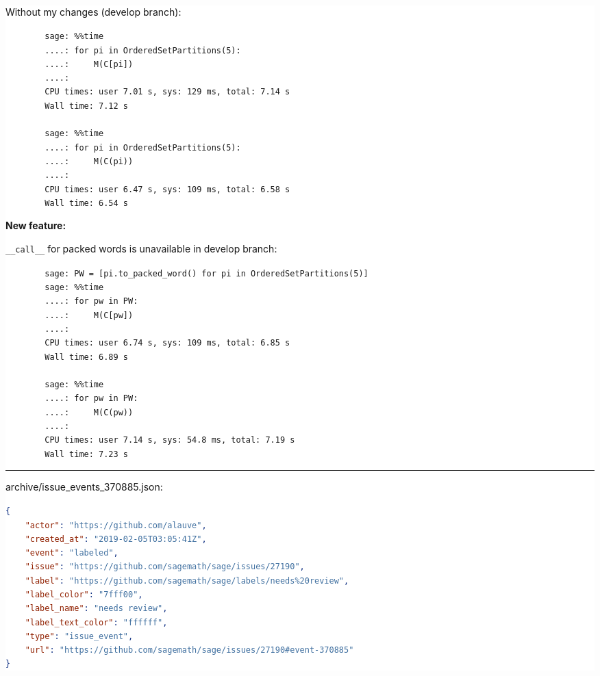 Without my changes (develop branch):

```
        sage: %%time
        ....: for pi in OrderedSetPartitions(5):
        ....:     M(C[pi])
        ....: 
        CPU times: user 7.01 s, sys: 129 ms, total: 7.14 s
        Wall time: 7.12 s

        sage: %%time
        ....: for pi in OrderedSetPartitions(5):
        ....:     M(C(pi))
        ....: 
        CPU times: user 6.47 s, sys: 109 ms, total: 6.58 s
        Wall time: 6.54 s
```


**New feature:**

`__call__` for packed words is unavailable in develop branch:

```
        sage: PW = [pi.to_packed_word() for pi in OrderedSetPartitions(5)]
        sage: %%time
        ....: for pw in PW:
        ....:     M(C[pw])
        ....: 
        CPU times: user 6.74 s, sys: 109 ms, total: 6.85 s
        Wall time: 6.89 s

        sage: %%time
        ....: for pw in PW:
        ....:     M(C(pw))
        ....: 
        CPU times: user 7.14 s, sys: 54.8 ms, total: 7.19 s
        Wall time: 7.23 s
```



---

archive/issue_events_370885.json:
```json
{
    "actor": "https://github.com/alauve",
    "created_at": "2019-02-05T03:05:41Z",
    "event": "labeled",
    "issue": "https://github.com/sagemath/sage/issues/27190",
    "label": "https://github.com/sagemath/sage/labels/needs%20review",
    "label_color": "7fff00",
    "label_name": "needs review",
    "label_text_color": "ffffff",
    "type": "issue_event",
    "url": "https://github.com/sagemath/sage/issues/27190#event-370885"
}
```

